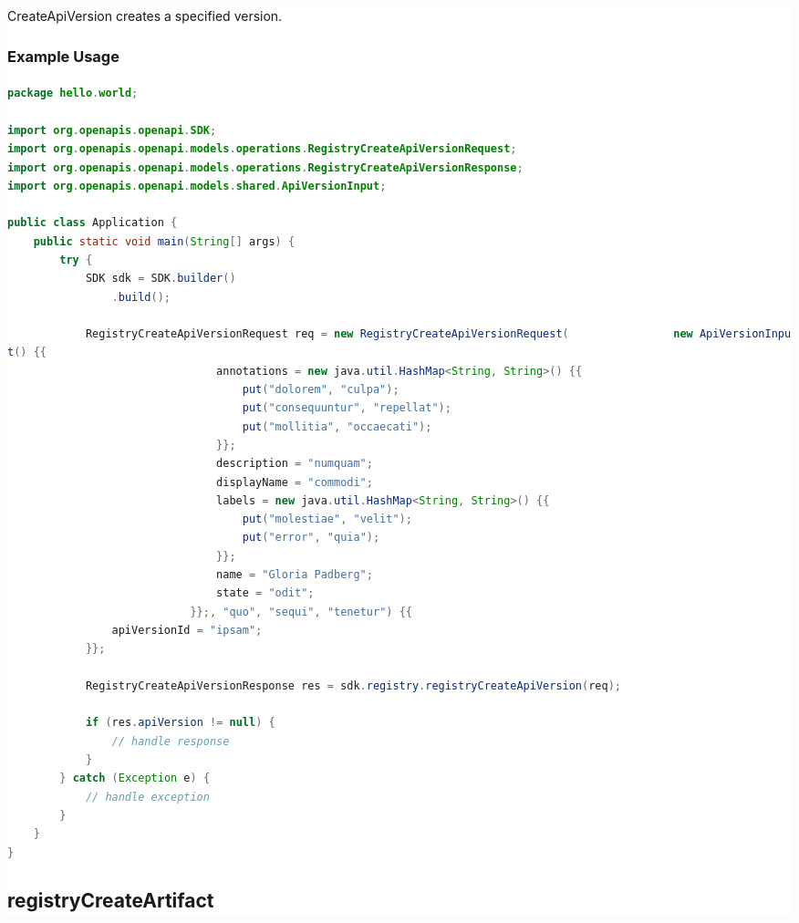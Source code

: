 CreateApiVersion creates a specified version.

### Example Usage

```java
package hello.world;

import org.openapis.openapi.SDK;
import org.openapis.openapi.models.operations.RegistryCreateApiVersionRequest;
import org.openapis.openapi.models.operations.RegistryCreateApiVersionResponse;
import org.openapis.openapi.models.shared.ApiVersionInput;

public class Application {
    public static void main(String[] args) {
        try {
            SDK sdk = SDK.builder()
                .build();

            RegistryCreateApiVersionRequest req = new RegistryCreateApiVersionRequest(                new ApiVersionInput() {{
                                annotations = new java.util.HashMap<String, String>() {{
                                    put("dolorem", "culpa");
                                    put("consequuntur", "repellat");
                                    put("mollitia", "occaecati");
                                }};
                                description = "numquam";
                                displayName = "commodi";
                                labels = new java.util.HashMap<String, String>() {{
                                    put("molestiae", "velit");
                                    put("error", "quia");
                                }};
                                name = "Gloria Padberg";
                                state = "odit";
                            }};, "quo", "sequi", "tenetur") {{
                apiVersionId = "ipsam";
            }};            

            RegistryCreateApiVersionResponse res = sdk.registry.registryCreateApiVersion(req);

            if (res.apiVersion != null) {
                // handle response
            }
        } catch (Exception e) {
            // handle exception
        }
    }
}
```

## registryCreateArtifact
